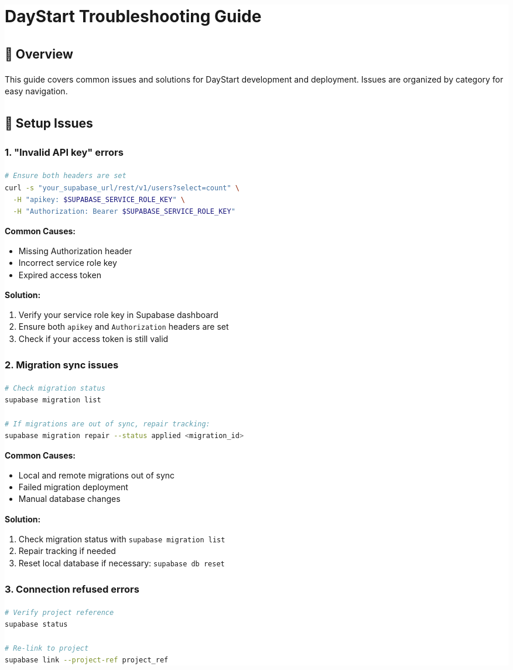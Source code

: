 # DayStart Troubleshooting Guide

## 🎯 Overview

This guide covers common issues and solutions for DayStart development and deployment. Issues are organized by category for easy navigation.

## 🔧 Setup Issues

### **1. "Invalid API key" errors**
```bash
# Ensure both headers are set
curl -s "your_supabase_url/rest/v1/users?select=count" \
  -H "apikey: $SUPABASE_SERVICE_ROLE_KEY" \
  -H "Authorization: Bearer $SUPABASE_SERVICE_ROLE_KEY"
```

**Common Causes:**
- Missing Authorization header
- Incorrect service role key
- Expired access token

**Solution:**
1. Verify your service role key in Supabase dashboard
2. Ensure both `apikey` and `Authorization` headers are set
3. Check if your access token is still valid

### **2. Migration sync issues**
```bash
# Check migration status
supabase migration list

# If migrations are out of sync, repair tracking:
supabase migration repair --status applied <migration_id>
```

**Common Causes:**
- Local and remote migrations out of sync
- Failed migration deployment
- Manual database changes

**Solution:**
1. Check migration status with `supabase migration list`
2. Repair tracking if needed
3. Reset local database if necessary: `supabase db reset`

### **3. Connection refused errors**
```bash
# Verify project reference
supabase status

# Re-link to project
supabase link --project-ref project_ref
```

